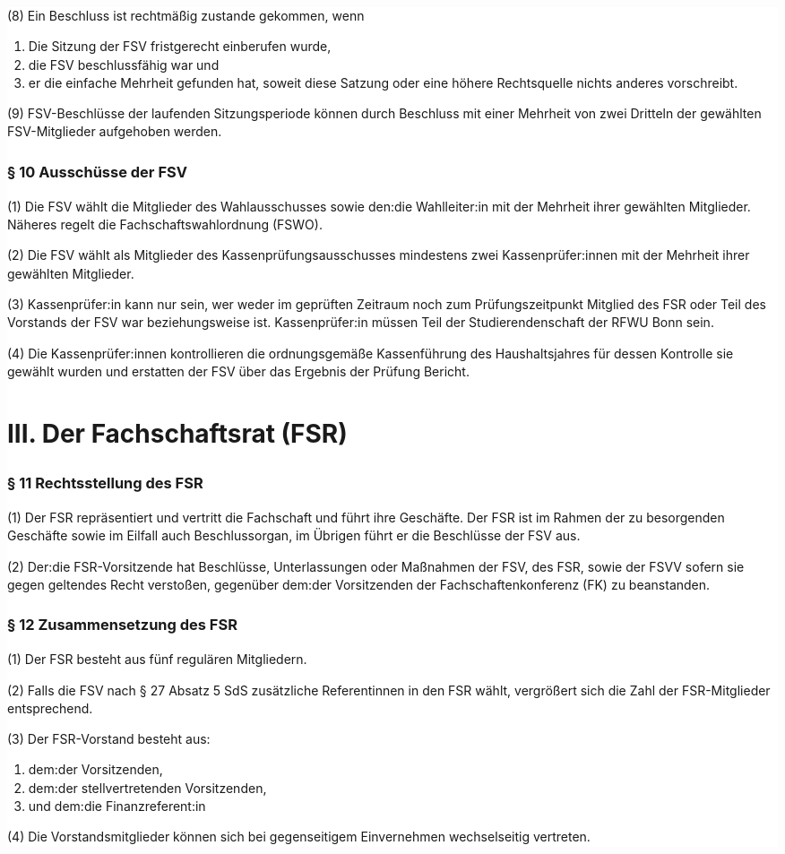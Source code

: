 (8) Ein Beschluss ist rechtmäßig zustande gekommen, wenn

1. Die Sitzung der FSV fristgerecht einberufen wurde,
2. die FSV beschlussfähig war und
3. er die einfache Mehrheit gefunden hat, soweit diese Satzung oder eine höhere Rechtsquelle
nichts anderes vorschreibt.

(9) FSV-Beschlüsse der laufenden Sitzungsperiode können durch Beschluss mit einer Mehrheit von
zwei Dritteln der gewählten FSV-Mitglieder aufgehoben werden.


### § 10 Ausschüsse der FSV

(1) Die FSV wählt die Mitglieder des Wahlausschusses sowie den:die Wahlleiter:in mit der Mehrheit
ihrer gewählten Mitglieder. Näheres regelt die Fachschaftswahlordnung (FSWO).

(2) Die FSV wählt als Mitglieder des Kassenprüfungsausschusses mindestens zwei Kassenprüfer:innen
mit der Mehrheit ihrer gewählten Mitglieder.

(3) Kassenprüfer:in kann nur sein, wer weder im geprüften Zeitraum noch zum Prüfungszeitpunkt
Mitglied des FSR oder Teil des Vorstands der FSV war beziehungsweise ist. Kassenprüfer:in
müssen Teil der Studierendenschaft der RFWU Bonn sein.

(4) Die Kassenprüfer:innen kontrollieren die ordnungsgemäße Kassenführung des Haushaltsjahres für
dessen Kontrolle sie gewählt wurden und erstatten der FSV über das Ergebnis der Prüfung Bericht.


# III. Der Fachschaftsrat (FSR)

### § 11 Rechtsstellung des FSR

(1) Der FSR repräsentiert und vertritt die Fachschaft und führt ihre Geschäfte. Der FSR ist im Rahmen
der zu besorgenden Geschäfte sowie im Eilfall auch Beschlussorgan, im Übrigen führt er die
Beschlüsse der FSV aus.

(2) Der:die FSR-Vorsitzende hat Beschlüsse, Unterlassungen oder Maßnahmen der FSV, des FSR,
sowie der FSVV sofern sie gegen geltendes Recht verstoßen, gegenüber dem:der Vorsitzenden der
Fachschaftenkonferenz (FK) zu beanstanden.


### § 12 Zusammensetzung des FSR

(1) Der FSR besteht aus fünf regulären Mitgliedern.

(2) Falls die FSV nach § 27 Absatz 5 SdS zusätzliche Referentinnen in den FSR wählt, vergrößert sich
die Zahl der FSR-Mitglieder entsprechend.

(3) Der FSR-Vorstand besteht aus:

1. dem:der Vorsitzenden,
2. dem:der stellvertretenden Vorsitzenden,
3. und dem:die Finanzreferent:in

(4) Die Vorstandsmitglieder können sich bei gegenseitigem Einvernehmen wechselseitig vertreten.
